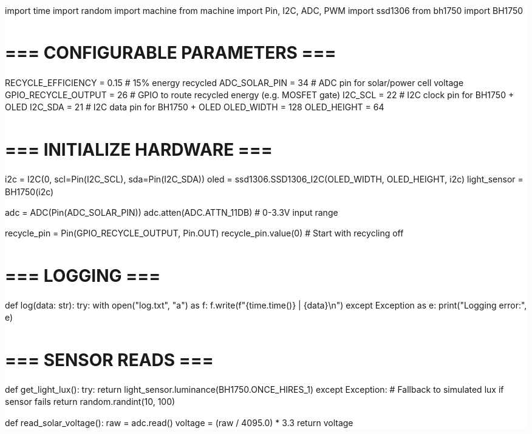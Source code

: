 import time
import random
import machine
from machine import Pin, I2C, ADC, PWM
import ssd1306
from bh1750 import BH1750

# === CONFIGURABLE PARAMETERS ===
RECYCLE_EFFICIENCY = 0.15          # 15% energy recycled
ADC_SOLAR_PIN = 34                 # ADC pin for solar/power cell voltage
GPIO_RECYCLE_OUTPUT = 26           # GPIO to route recycled energy (e.g. MOSFET gate)
I2C_SCL = 22                      # I2C clock pin for BH1750 + OLED
I2C_SDA = 21                      # I2C data pin for BH1750 + OLED
OLED_WIDTH = 128
OLED_HEIGHT = 64

# === INITIALIZE HARDWARE ===
i2c = I2C(0, scl=Pin(I2C_SCL), sda=Pin(I2C_SDA))
oled = ssd1306.SSD1306_I2C(OLED_WIDTH, OLED_HEIGHT, i2c)
light_sensor = BH1750(i2c)

adc = ADC(Pin(ADC_SOLAR_PIN))
adc.atten(ADC.ATTN_11DB)  # 0-3.3V input range

recycle_pin = Pin(GPIO_RECYCLE_OUTPUT, Pin.OUT)
recycle_pin.value(0)  # Start with recycling off

# === LOGGING ===
def log(data: str):
    try:
        with open("log.txt", "a") as f:
            f.write(f"{time.time()} | {data}\n")
    except Exception as e:
        print("Logging error:", e)

# === SENSOR READS ===
def get_light_lux():
    try:
        return light_sensor.luminance(BH1750.ONCE_HIRES_1)
    except Exception:
        # Fallback to simulated lux if sensor fails
        return random.randint(10, 100)

def read_solar_voltage():
    raw = adc.read()
    voltage = (raw / 4095.0) * 3.3
    return voltage
